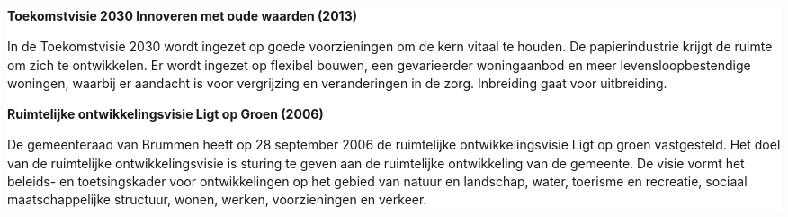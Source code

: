 **Toekomstvisie 2030 Innoveren met oude waarden (2013\)**

In de Toekomstvisie 2030 wordt ingezet op goede voorzieningen om de kern vitaal te houden. De papierindustrie krijgt de ruimte om zich te ontwikkelen. Er wordt ingezet op flexibel bouwen, een gevarieerder woningaanbod en meer levensloopbestendige woningen, waarbij er aandacht is voor vergrijzing en veranderingen in de zorg. Inbreiding gaat voor uitbreiding.

**Ruimtelijke ontwikkelingsvisie Ligt op Groen (2006\)**

De gemeenteraad van Brummen heeft op 28 september 2006 de ruimtelijke ontwikkelingsvisie Ligt op groen vastgesteld. Het doel van de ruimtelijke ontwikkelingsvisie is sturing te geven aan de ruimtelijke ontwikkeling van de gemeente. De visie vormt het beleids\- en toetsingskader voor ontwikkelingen op het gebied van natuur en landschap, water, toerisme en recreatie, sociaal maatschappelijke structuur, wonen, werken, voorzieningen en verkeer.

